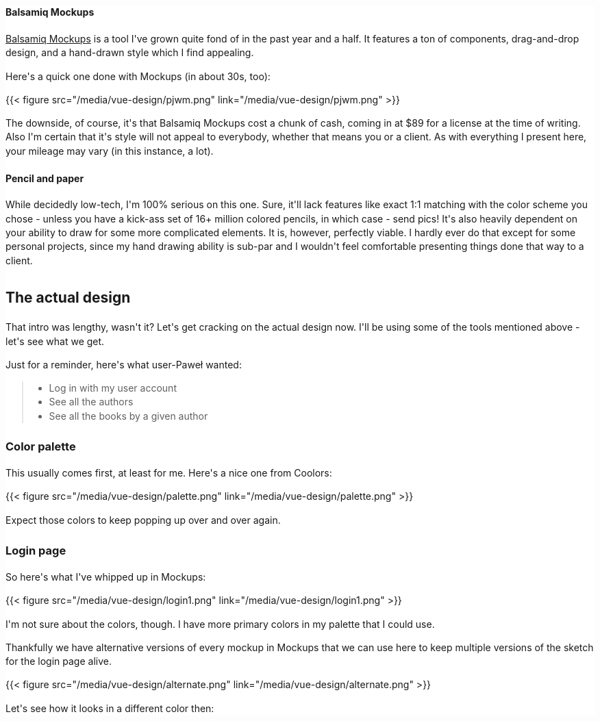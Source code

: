 #### Balsamiq Mockups

[Balsamiq Mockups](https://balsamiq.com/products/mockups/) is a tool I've grown quite fond of in the past year and a half. It features a ton of components, drag-and-drop design, and a hand-drawn style which I find appealing.

Here's a quick one done with Mockups (in about 30s, too):

{{< figure src="/media/vue-design/pjwm.png" link="/media/vue-design/pjwm.png" >}}

The downside, of course, it's that Balsamiq Mockups cost a chunk of cash, coming in at $89 for a license at the time of writing. Also I'm certain that it's style will not appeal to everybody, whether that means you or a client. As with everything I present here, your mileage may vary (in this instance, a lot).

#### Pencil and paper

While decidedly low-tech, I'm 100% serious on this one. Sure, it'll lack features like exact 1:1 matching with the color scheme you chose - unless you have a kick-ass set of 16+ million colored pencils, in which case - send pics! It's also heavily dependent on your ability to draw for some more complicated elements. It is, however, perfectly viable. I hardly ever do that except for some personal projects, since my hand drawing ability is sub-par and I wouldn't feel comfortable presenting things done that way to a client.

## The actual design

That intro was lengthy, wasn't it? Let's get cracking on the actual design now. I'll be using some of the tools mentioned above - let's see what we get.

Just for a reminder, here's what user-Paweł wanted:

> * Log in with my user account
> * See all the authors
> * See all the books by a given author

### Color palette

This usually comes first, at least for me. Here's a nice one from Coolors:

{{< figure src="/media/vue-design/palette.png" link="/media/vue-design/palette.png" >}}

Expect those colors to keep popping up over and over again.

### Login page

So here's what I've whipped up in Mockups:

{{< figure src="/media/vue-design/login1.png" link="/media/vue-design/login1.png" >}}

I'm not sure about the colors, though. I have more primary colors in my palette that I could use.

Thankfully we have alternative versions of every mockup in Mockups that we can use here to keep multiple versions of the sketch for the login page alive.

{{< figure src="/media/vue-design/alternate.png" link="/media/vue-design/alternate.png" >}}

Let's see how it looks in a different color then:

